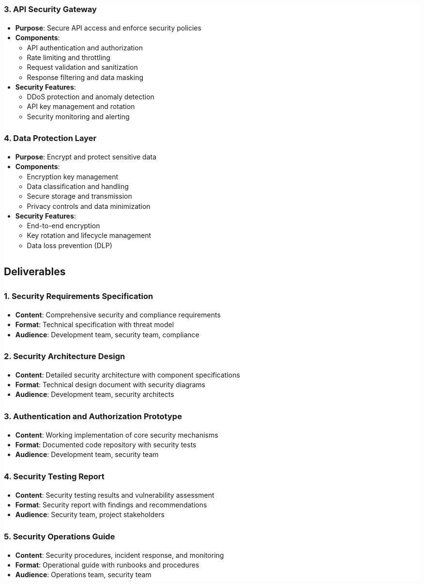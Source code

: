 ### 3. API Security Gateway
- **Purpose**: Secure API access and enforce security policies
- **Components**:
  - API authentication and authorization
  - Rate limiting and throttling
  - Request validation and sanitization
  - Response filtering and data masking
- **Security Features**:
  - DDoS protection and anomaly detection
  - API key management and rotation
  - Security monitoring and alerting

### 4. Data Protection Layer
- **Purpose**: Encrypt and protect sensitive data
- **Components**:
  - Encryption key management
  - Data classification and handling
  - Secure storage and transmission
  - Privacy controls and data minimization
- **Security Features**:
  - End-to-end encryption
  - Key rotation and lifecycle management
  - Data loss prevention (DLP)

## Deliverables

### 1. Security Requirements Specification
- **Content**: Comprehensive security and compliance requirements
- **Format**: Technical specification with threat model
- **Audience**: Development team, security team, compliance

### 2. Security Architecture Design
- **Content**: Detailed security architecture with component specifications
- **Format**: Technical design document with security diagrams
- **Audience**: Development team, security architects

### 3. Authentication and Authorization Prototype
- **Content**: Working implementation of core security mechanisms
- **Format**: Documented code repository with security tests
- **Audience**: Development team, security team

### 4. Security Testing Report
- **Content**: Security testing results and vulnerability assessment
- **Format**: Security report with findings and recommendations
- **Audience**: Security team, project stakeholders

### 5. Security Operations Guide
- **Content**: Security procedures, incident response, and monitoring
- **Format**: Operational guide with runbooks and procedures
- **Audience**: Operations team, security team
